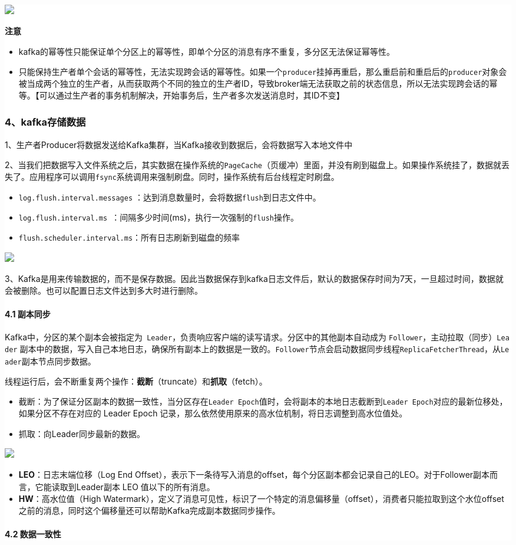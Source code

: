 ![](https://cdn.jsdelivr.net/gh/xrj123123/Images/202404252330338.png)





**注意**

- kafka的幂等性只能保证单个分区上的幂等性，即单个分区的消息有序不重复，多分区无法保证幂等性。

- 只能保持生产者单个会话的幂等性，无法实现跨会话的幂等性。如果一个`producer`挂掉再重启，那么重启前和重启后的`producer`对象会被当成两个独立的生产者，从而获取两个不同的独立的生产者ID，导致broker端无法获取之前的状态信息，所以无法实现跨会话的幂等。【可以通过生产者的事务机制解决，开始事务后，生产者多次发送消息时，其ID不变】







### 4、kafka存储数据

1、生产者Producer将数据发送给Kafka集群，当Kafka接收到数据后，会将数据写入本地文件中

2、当我们把数据写入文件系统之后，其实数据在操作系统的`PageCache`（页缓冲）里面，并没有刷到磁盘上。如果操作系统挂了，数据就丢失了。应用程序可以调用`fsync`系统调用来强制刷盘。同时，操作系统有后台线程定时刷盘。

- `log.flush.interval.messages` ：达到消息数量时，会将数据`flush`到日志文件中。

- `log.flush.interval.ms `：间隔多少时间(ms)，执行一次强制的`flush`操作。

- `flush.scheduler.interval.ms`：所有日志刷新到磁盘的频率

![](https://cdn.jsdelivr.net/gh/xrj123123/Images/202404262354272.png)

3、Kafka是用来传输数据的，而不是保存数据。因此当数据保存到kafka日志文件后，默认的数据保存时间为7天，一旦超过时间，数据就会被删除。也可以配置日志文件达到多大时进行删除。







#### 4.1 副本同步

Kafka中，分区的某个副本会被指定为` Leader`，负责响应客户端的读写请求。分区中的其他副本自动成为 `Follower`，主动拉取（同步）`Leader` 副本中的数据，写入自己本地日志，确保所有副本上的数据是一致的。`Follower`节点会启动数据同步线程`ReplicaFetcherThread`，从`Leader`副本节点同步数据。

线程运行后，会不断重复两个操作：**截断**（truncate）和**抓取**（fetch）。

- 截断：为了保证分区副本的数据一致性，当分区存在`Leader Epoch`值时，会将副本的本地日志截断到`Leader Epoch`对应的最新位移处，如果分区不存在对应的 Leader Epoch 记录，那么依然使用原来的高水位机制，将日志调整到高水位值处。

- 抓取：向Leader同步最新的数据。

![](https://cdn.jsdelivr.net/gh/xrj123123/Images/202404271217470.png)

- **LEO**：日志末端位移（Log End Offset），表示下一条待写入消息的offset，每个分区副本都会记录自己的LEO。对于Follower副本而言，它能读取到Leader副本 LEO 值以下的所有消息。
- **HW**：高水位值（High Watermark），定义了消息可见性，标识了一个特定的消息偏移量（offset），消费者只能拉取到这个水位offset之前的消息，同时这个偏移量还可以帮助Kafka完成副本数据同步操作。





#### 4.2 数据一致性
